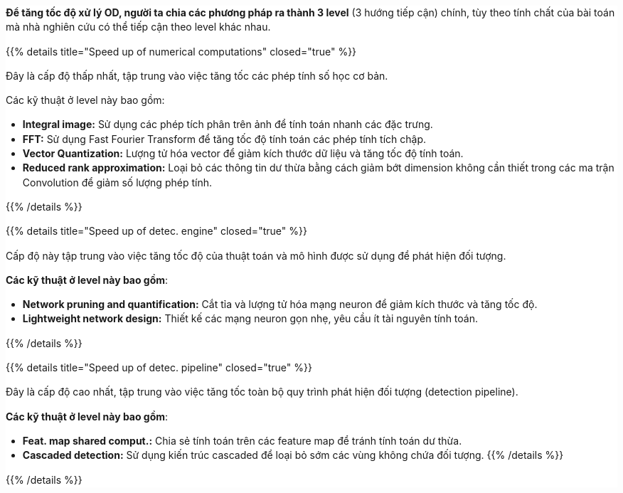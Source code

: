 **Để tăng tốc độ xử lý OD, người ta chia các phương pháp ra thành 3 level** (3 hướng tiếp cận) chính, tùy theo tính chất của bài toán mà nhà nghiên cứu có thể tiếp cận theo level khác nhau.

{{% details title="Speed up of numerical computations" closed="true" %}}

Đây là cấp độ thấp nhất, tập trung vào việc tăng tốc các phép tính số học cơ bản. 

Các kỹ thuật ở level này bao gồm:

- **Integral image:** Sử dụng các phép tích phân trên ảnh để tính toán nhanh các đặc trưng.
- **FFT:** Sử dụng Fast Fourier Transform để tăng tốc độ tính toán các phép tính tích chập.
- **Vector Quantization:** Lượng tử hóa vector để giảm kích thước dữ liệu và tăng tốc độ tính toán.
- **Reduced rank approximation:** Loại bỏ các thông tin dư thừa bằng cách giảm bớt dimension không cần thiết trong các ma trận Convolution để giảm số lượng phép tính.

{{% /details %}}


{{% details title="Speed up of detec. engine" closed="true" %}}

Cấp độ này tập trung vào việc tăng tốc độ của thuật toán và mô hình được sử dụng để phát hiện đối tượng. 

**Các kỹ thuật ở level này bao gồm**:

- **Network pruning and quantification:** Cắt tỉa và lượng tử hóa mạng neuron để giảm kích thước và tăng tốc độ.
- **Lightweight network design:** Thiết kế các mạng neuron gọn nhẹ, yêu cầu ít tài nguyên tính toán.


{{% /details %}}


{{% details title="Speed up of detec. pipeline" closed="true" %}}

Đây là cấp độ cao nhất, tập trung vào việc tăng tốc toàn bộ quy trình phát hiện đối tượng (detection pipeline). 

**Các kỹ thuật ở level này bao gồm**:

- **Feat. map shared comput.:** Chia sẻ tính toán trên các feature map để tránh tính toán dư thừa.
- **Cascaded detection:** Sử dụng kiến trúc cascaded để loại bỏ sớm các vùng không chứa đối tượng.
{{% /details %}}

{{% /details %}}
